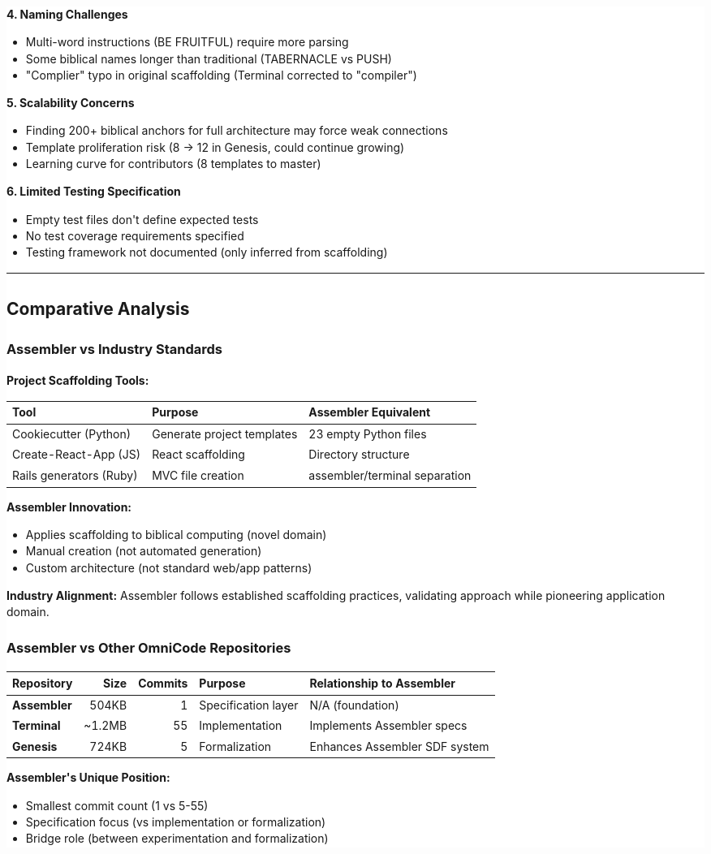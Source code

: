 **4. Naming Challenges**
- Multi-word instructions (BE FRUITFUL) require more parsing
- Some biblical names longer than traditional (TABERNACLE vs PUSH)
- "Complier" typo in original scaffolding (Terminal corrected to "compiler")

**5. Scalability Concerns**
- Finding 200+ biblical anchors for full architecture may force weak connections
- Template proliferation risk (8 → 12 in Genesis, could continue growing)
- Learning curve for contributors (8 templates to master)

**6. Limited Testing Specification**
- Empty test files don't define expected tests
- No test coverage requirements specified
- Testing framework not documented (only inferred from scaffolding)

---

## Comparative Analysis

### Assembler vs Industry Standards

**Project Scaffolding Tools:**

| Tool | Purpose | Assembler Equivalent |
|:-----|:--------|:---------------------|
| Cookiecutter (Python) | Generate project templates | 23 empty Python files |
| Create-React-App (JS) | React scaffolding | Directory structure |
| Rails generators (Ruby) | MVC file creation | assembler/terminal separation |

**Assembler Innovation:**
- Applies scaffolding to biblical computing (novel domain)
- Manual creation (not automated generation)
- Custom architecture (not standard web/app patterns)

**Industry Alignment:**
Assembler follows established scaffolding practices, validating approach while pioneering application domain.

### Assembler vs Other OmniCode Repositories

| Repository | Size | Commits | Purpose | Relationship to Assembler |
|:-----------|-----:|--------:|:--------|:--------------------------|
| **Assembler** | 504KB | 1 | Specification layer | N/A (foundation) |
| **Terminal** | ~1.2MB | 55 | Implementation | Implements Assembler specs |
| **Genesis** | 724KB | 5 | Formalization | Enhances Assembler SDF system |

**Assembler's Unique Position:**
- Smallest commit count (1 vs 5-55)
- Specification focus (vs implementation or formalization)
- Bridge role (between experimentation and formalization)
